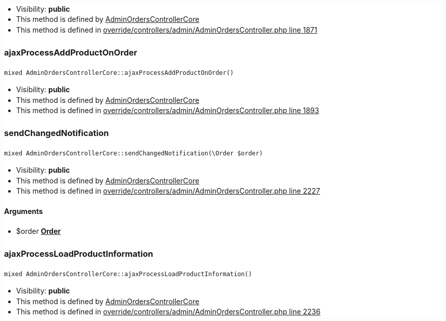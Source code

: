 



* Visibility: **public**
* This method is defined by [AdminOrdersControllerCore](AdminOrdersControllerCore)
* This method is defined in [override/controllers/admin/AdminOrdersController.php line 1871](https://github.com/PrestaShop/PrestaShop/blob/1.6.1.1/override/controllers/admin/AdminOrdersController.php#1871)




### ajaxProcessAddProductOnOrder

    mixed AdminOrdersControllerCore::ajaxProcessAddProductOnOrder()





* Visibility: **public**
* This method is defined by [AdminOrdersControllerCore](AdminOrdersControllerCore)
* This method is defined in [override/controllers/admin/AdminOrdersController.php line 1893](https://github.com/PrestaShop/PrestaShop/blob/1.6.1.1/override/controllers/admin/AdminOrdersController.php#1893)




### sendChangedNotification

    mixed AdminOrdersControllerCore::sendChangedNotification(\Order $order)





* Visibility: **public**
* This method is defined by [AdminOrdersControllerCore](AdminOrdersControllerCore)
* This method is defined in [override/controllers/admin/AdminOrdersController.php line 2227](https://github.com/PrestaShop/PrestaShop/blob/1.6.1.1/override/controllers/admin/AdminOrdersController.php#2227)


#### Arguments
* $order **[Order](OrderCore)**



### ajaxProcessLoadProductInformation

    mixed AdminOrdersControllerCore::ajaxProcessLoadProductInformation()





* Visibility: **public**
* This method is defined by [AdminOrdersControllerCore](AdminOrdersControllerCore)
* This method is defined in [override/controllers/admin/AdminOrdersController.php line 2236](https://github.com/PrestaShop/PrestaShop/blob/1.6.1.1/override/controllers/admin/AdminOrdersController.php#2236)

